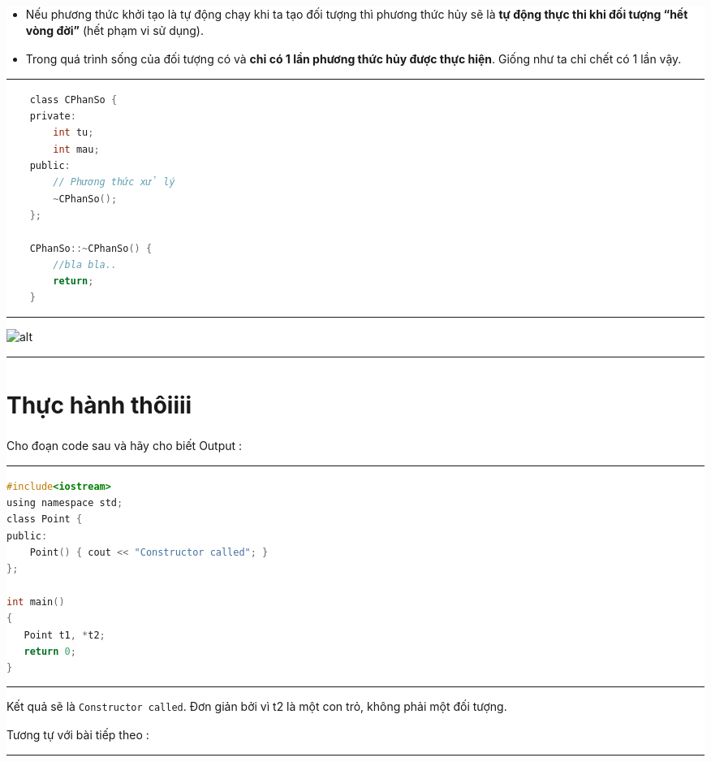 - Nếu phương thức khởi tạo là tự động chạy khi ta tạo đối tượng thì phương thức hủy sẽ là **tự động thực thi khi đối tượng “hết vòng đời”** (hết phạm vi sử dụng).

- Trong quá trình sống của đối tượng có và **chỉ có 1 lần phương thức hủy được thực hiện**. Giống như ta chỉ chết có 1 lần vậy.

---
```c
    class CPhanSo {
    private:
        int tu;
        int mau;
    public:
        // Phương thức xử lý
        ~CPhanSo();
    };
    
    CPhanSo::~CPhanSo() {
        //bla bla..
        return;
    }
```
---

![alt](https://imgur.com/oy8EiEJ.jpg)

---

# Thực hành thôiiii

Cho đoạn code sau và hãy cho biết Output :

---
```c
#include<iostream>
using namespace std;
class Point {
public:
    Point() { cout << "Constructor called"; }
};
 
int main()
{
   Point t1, *t2;
   return 0;
}
```
---

Kết quả sẽ là `Constructor called`. Đơn giản bởi vì t2 là một con trỏ, không phải một đối tượng.

Tương tự với bài tiếp theo :

---